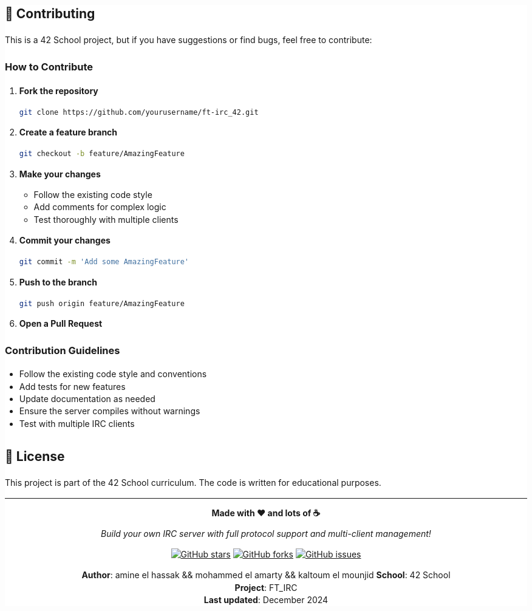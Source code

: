 ## 🤝 Contributing

This is a 42 School project, but if you have suggestions or find bugs, feel free to contribute:

### How to Contribute

1. **Fork the repository**
   ```bash
   git clone https://github.com/yourusername/ft-irc_42.git
   ```

2. **Create a feature branch**
   ```bash
   git checkout -b feature/AmazingFeature
   ```

3. **Make your changes**
   - Follow the existing code style
   - Add comments for complex logic
   - Test thoroughly with multiple clients

4. **Commit your changes**
   ```bash
   git commit -m 'Add some AmazingFeature'
   ```

5. **Push to the branch**
   ```bash
   git push origin feature/AmazingFeature
   ```

6. **Open a Pull Request**

### Contribution Guidelines

- Follow the existing code style and conventions
- Add tests for new features
- Update documentation as needed
- Ensure the server compiles without warnings
- Test with multiple IRC clients

## 📄 License

This project is part of the 42 School curriculum. The code is written for educational purposes.

---

<div align="center">

**Made with ❤️ and lots of ☕**

*Build your own IRC server with full protocol support and multi-client management!*

[![GitHub stars](https://img.shields.io/github/stars/yourusername/ft-irc_42?style=social)](https://github.com/yourusername/ft-irc_42/stargazers)
[![GitHub forks](https://img.shields.io/github/forks/yourusername/ft-irc_42?style=social)](https://github.com/yourusername/ft-irc_42/network)
[![GitHub issues](https://img.shields.io/github/issues/yourusername/ft-irc_42)](https://github.com/yourusername/ft-irc_42/issues)

**Author**: amine el hassak && mohammed el amarty && kaltoum el mounjid
**School**: 42 School  
**Project**: FT_IRC  
**Last updated**: December 2024

</div>
